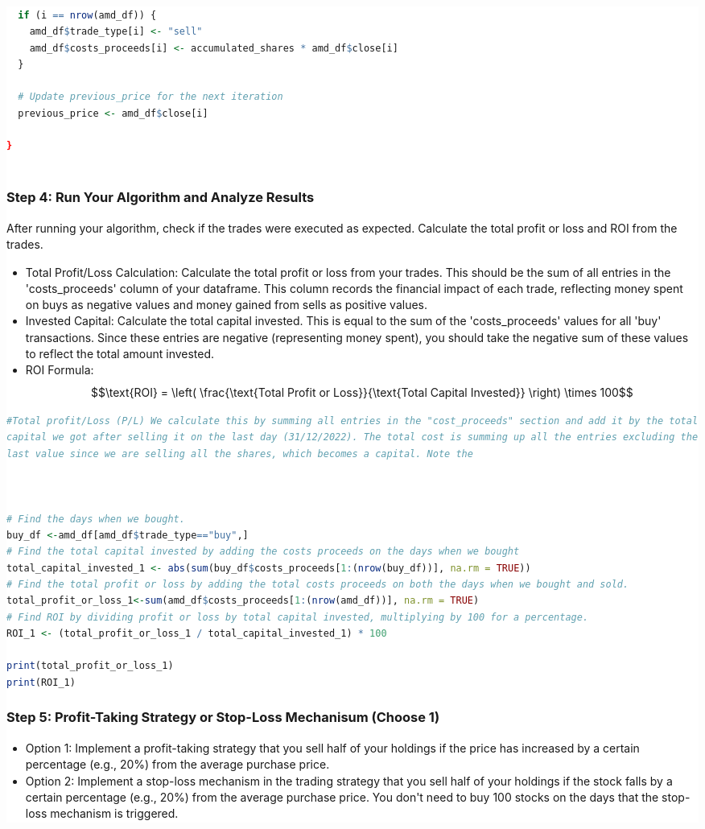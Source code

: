 ```r
  if (i == nrow(amd_df)) {
    amd_df$trade_type[i] <- "sell"
    amd_df$costs_proceeds[i] <- accumulated_shares * amd_df$close[i]
  }
  
  # Update previous_price for the next iteration
  previous_price <- amd_df$close[i]

}
  
```


### Step 4: Run Your Algorithm and Analyze Results
After running your algorithm, check if the trades were executed as expected. Calculate the total profit or loss and ROI from the trades.

- Total Profit/Loss Calculation: Calculate the total profit or loss from your trades. This should be the sum of all entries in the 'costs_proceeds' column of your dataframe. This column records the financial impact of each trade, reflecting money spent on buys as negative values and money gained from sells as positive values.
- Invested Capital: Calculate the total capital invested. This is equal to the sum of the 'costs_proceeds' values for all 'buy' transactions. Since these entries are negative (representing money spent), you should take the negative sum of these values to reflect the total amount invested.
- ROI Formula: $$\text{ROI} = \left( \frac{\text{Total Profit or Loss}}{\text{Total Capital Invested}} \right) \times 100$$

```r
#Total profit/Loss (P/L) We calculate this by summing all entries in the "cost_proceeds" section and add it by the total capital we got after selling it on the last day (31/12/2022). The total cost is summing up all the entries excluding the last value since we are selling all the shares, which becomes a capital. Note the 



# Find the days when we bought.
buy_df <-amd_df[amd_df$trade_type=="buy",]
# Find the total capital invested by adding the costs proceeds on the days when we bought
total_capital_invested_1 <- abs(sum(buy_df$costs_proceeds[1:(nrow(buy_df))], na.rm = TRUE))
# Find the total profit or loss by adding the total costs proceeds on both the days when we bought and sold.
total_profit_or_loss_1<-sum(amd_df$costs_proceeds[1:(nrow(amd_df))], na.rm = TRUE) 
# Find ROI by dividing profit or loss by total capital invested, multiplying by 100 for a percentage.
ROI_1 <- (total_profit_or_loss_1 / total_capital_invested_1) * 100

print(total_profit_or_loss_1)
print(ROI_1)
```

### Step 5: Profit-Taking Strategy or Stop-Loss Mechanisum (Choose 1)
- Option 1: Implement a profit-taking strategy that you sell half of your holdings if the price has increased by a certain percentage (e.g., 20%) from the average purchase price.
- Option 2: Implement a stop-loss mechanism in the trading strategy that you sell half of your holdings if the stock falls by a certain percentage (e.g., 20%) from the average purchase price. You don't need to buy 100 stocks on the days that the stop-loss mechanism is triggered.

